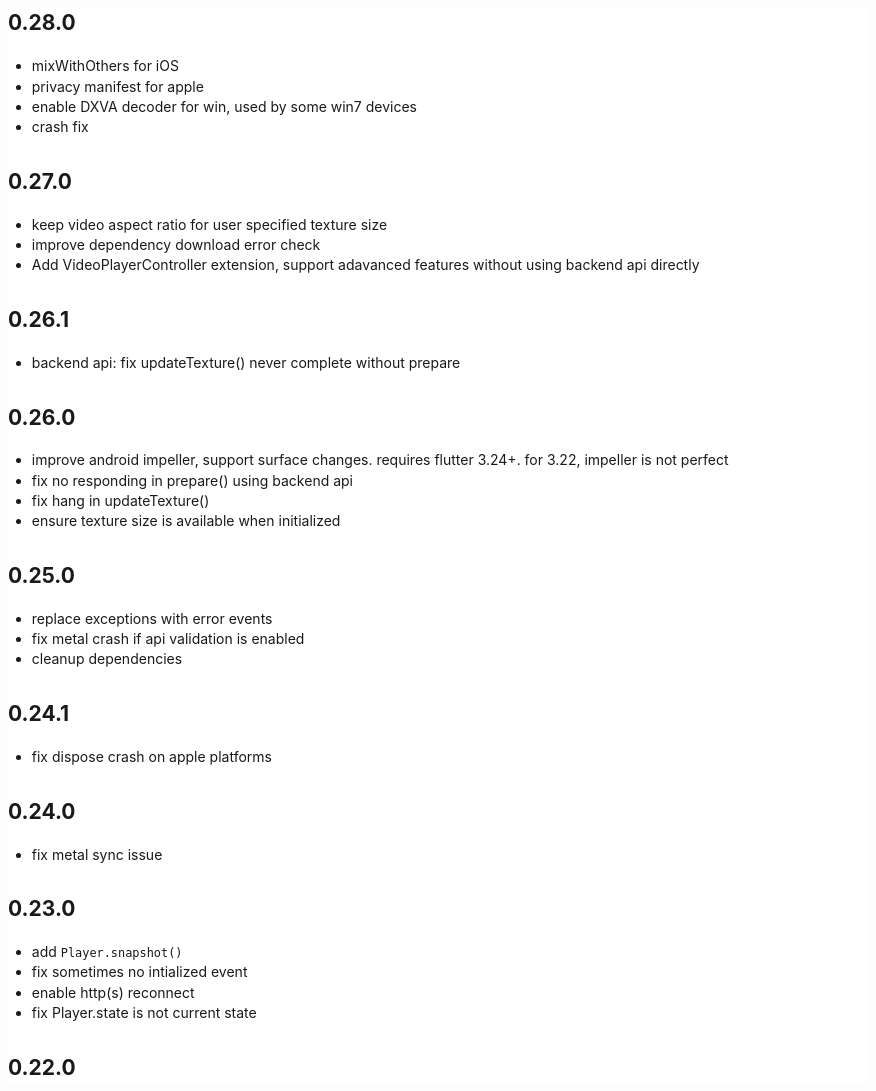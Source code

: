 ## 0.28.0

* mixWithOthers for iOS
* privacy manifest for apple
* enable DXVA decoder for win, used by some win7 devices
* crash fix

## 0.27.0

* keep video aspect ratio for user specified texture size
* improve dependency download error check
* Add VideoPlayerController extension, support adavanced features without using backend api directly

## 0.26.1

* backend api: fix updateTexture() never complete without prepare

## 0.26.0

* improve android impeller, support surface changes. requires flutter 3.24+. for 3.22, impeller is not perfect
* fix no responding in prepare() using backend api
* fix hang in updateTexture()
* ensure texture size is available when initialized

## 0.25.0

* replace exceptions with error events
* fix metal crash if api validation is enabled
* cleanup dependencies

## 0.24.1

* fix dispose crash on apple platforms

## 0.24.0

* fix metal sync issue

## 0.23.0

* add `Player.snapshot()`
* fix sometimes no intialized event
* enable http(s) reconnect
* fix Player.state is not current state

## 0.22.0

